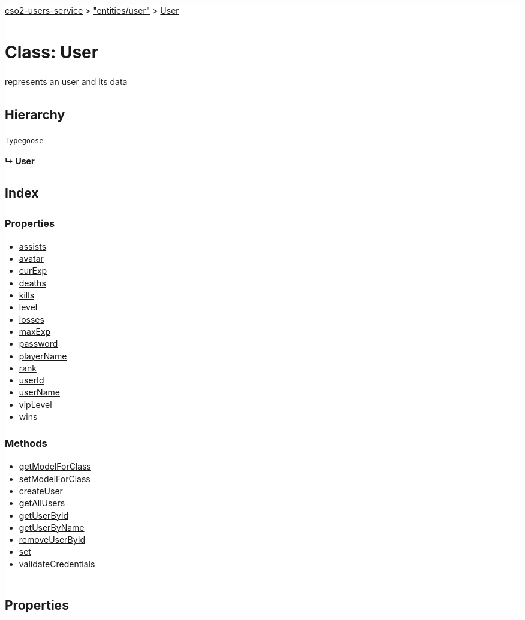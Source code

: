 [cso2-users-service](../README.md) > ["entities/user"](../modules/_entities_user_.md) > [User](../classes/_entities_user_.user.md)

# Class: User

represents an user and its data

## Hierarchy

 `Typegoose`

**↳ User**

## Index

### Properties

* [assists](_entities_user_.user.md#assists)
* [avatar](_entities_user_.user.md#avatar)
* [curExp](_entities_user_.user.md#curexp)
* [deaths](_entities_user_.user.md#deaths)
* [kills](_entities_user_.user.md#kills)
* [level](_entities_user_.user.md#level)
* [losses](_entities_user_.user.md#losses)
* [maxExp](_entities_user_.user.md#maxexp)
* [password](_entities_user_.user.md#password)
* [playerName](_entities_user_.user.md#playername)
* [rank](_entities_user_.user.md#rank)
* [userId](_entities_user_.user.md#userid)
* [userName](_entities_user_.user.md#username)
* [vipLevel](_entities_user_.user.md#viplevel)
* [wins](_entities_user_.user.md#wins)

### Methods

* [getModelForClass](_entities_user_.user.md#getmodelforclass)
* [setModelForClass](_entities_user_.user.md#setmodelforclass)
* [createUser](_entities_user_.user.md#createuser)
* [getAllUsers](_entities_user_.user.md#getallusers)
* [getUserById](_entities_user_.user.md#getuserbyid)
* [getUserByName](_entities_user_.user.md#getuserbyname)
* [removeUserById](_entities_user_.user.md#removeuserbyid)
* [set](_entities_user_.user.md#set)
* [validateCredentials](_entities_user_.user.md#validatecredentials)

---

## Properties

<a id="assists"></a>
